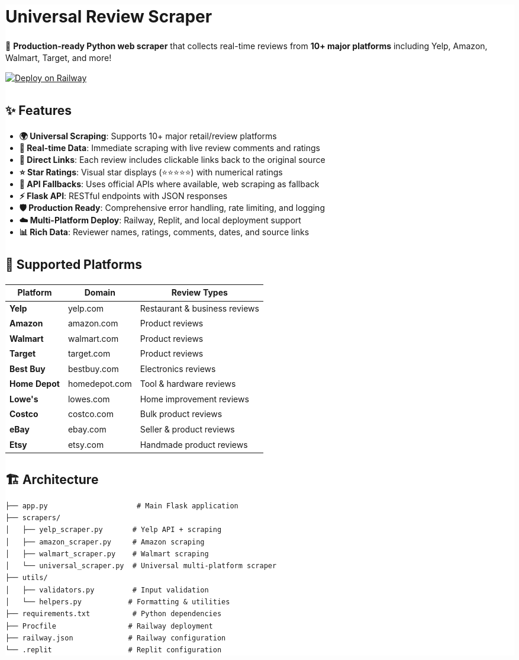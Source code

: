 # Universal Review Scraper

🚀 **Production-ready Python web scraper** that collects real-time reviews from **10+ major platforms** including Yelp, Amazon, Walmart, Target, and more!

[![Deploy on Railway](https://railway.app/button.svg)](https://railway.app/template/XXXXXX)

## ✨ Features

- **🌍 Universal Scraping**: Supports 10+ major retail/review platforms
- **🔄 Real-time Data**: Immediate scraping with live review comments and ratings
- **🔗 Direct Links**: Each review includes clickable links back to the original source
- **⭐ Star Ratings**: Visual star displays (⭐⭐⭐⭐⭐) with numerical ratings
- **🔀 API Fallbacks**: Uses official APIs where available, web scraping as fallback
- **⚡ Flask API**: RESTful endpoints with JSON responses
- **🛡️ Production Ready**: Comprehensive error handling, rate limiting, and logging
- **☁️ Multi-Platform Deploy**: Railway, Replit, and local deployment support
- **📊 Rich Data**: Reviewer names, ratings, comments, dates, and source links

## 🏪 Supported Platforms

| Platform | Domain | Review Types |
|----------|--------|-------------|
| **Yelp** | yelp.com | Restaurant & business reviews |
| **Amazon** | amazon.com | Product reviews |
| **Walmart** | walmart.com | Product reviews |
| **Target** | target.com | Product reviews |
| **Best Buy** | bestbuy.com | Electronics reviews |
| **Home Depot** | homedepot.com | Tool & hardware reviews |
| **Lowe's** | lowes.com | Home improvement reviews |
| **Costco** | costco.com | Bulk product reviews |
| **eBay** | ebay.com | Seller & product reviews |
| **Etsy** | etsy.com | Handmade product reviews |

## 🏗️ Architecture

```
├── app.py                     # Main Flask application
├── scrapers/
│   ├── yelp_scraper.py       # Yelp API + scraping
│   ├── amazon_scraper.py     # Amazon scraping
│   ├── walmart_scraper.py    # Walmart scraping
│   └── universal_scraper.py  # Universal multi-platform scraper
├── utils/
│   ├── validators.py         # Input validation
│   └── helpers.py           # Formatting & utilities
├── requirements.txt          # Python dependencies
├── Procfile                 # Railway deployment
├── railway.json             # Railway configuration
└── .replit                  # Replit configuration
```
